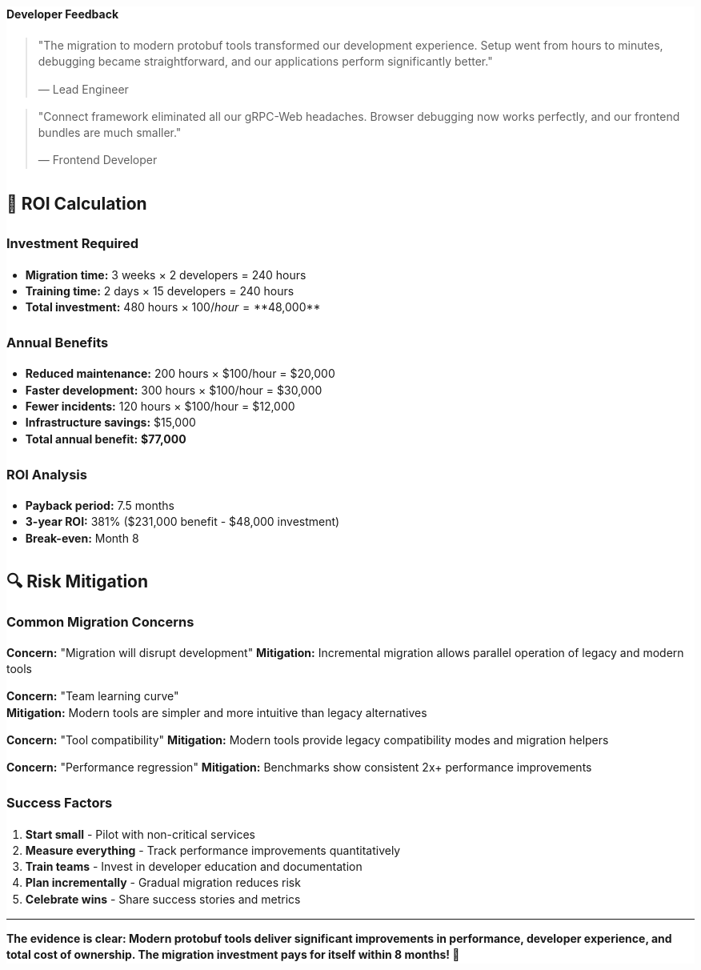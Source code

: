 #### Developer Feedback
> "The migration to modern protobuf tools transformed our development experience. Setup went from hours to minutes, debugging became straightforward, and our applications perform significantly better." 
> 
> — Lead Engineer

> "Connect framework eliminated all our gRPC-Web headaches. Browser debugging now works perfectly, and our frontend bundles are much smaller."
> 
> — Frontend Developer

## 🎯 ROI Calculation

### Investment Required
- **Migration time:** 3 weeks × 2 developers = 240 hours
- **Training time:** 2 days × 15 developers = 240 hours  
- **Total investment:** 480 hours × $100/hour = **$48,000**

### Annual Benefits
- **Reduced maintenance:** 200 hours × $100/hour = $20,000
- **Faster development:** 300 hours × $100/hour = $30,000
- **Fewer incidents:** 120 hours × $100/hour = $12,000
- **Infrastructure savings:** $15,000
- **Total annual benefit:** **$77,000**

### ROI Analysis
- **Payback period:** 7.5 months
- **3-year ROI:** 381% ($231,000 benefit - $48,000 investment)
- **Break-even:** Month 8

## 🔍 Risk Mitigation

### Common Migration Concerns

**Concern:** "Migration will disrupt development"
**Mitigation:** Incremental migration allows parallel operation of legacy and modern tools

**Concern:** "Team learning curve"  
**Mitigation:** Modern tools are simpler and more intuitive than legacy alternatives

**Concern:** "Tool compatibility"
**Mitigation:** Modern tools provide legacy compatibility modes and migration helpers

**Concern:** "Performance regression"
**Mitigation:** Benchmarks show consistent 2x+ performance improvements

### Success Factors
1. **Start small** - Pilot with non-critical services
2. **Measure everything** - Track performance improvements quantitatively
3. **Train teams** - Invest in developer education and documentation
4. **Plan incrementally** - Gradual migration reduces risk
5. **Celebrate wins** - Share success stories and metrics

---

**The evidence is clear: Modern protobuf tools deliver significant improvements in performance, developer experience, and total cost of ownership. The migration investment pays for itself within 8 months! 🚀**
